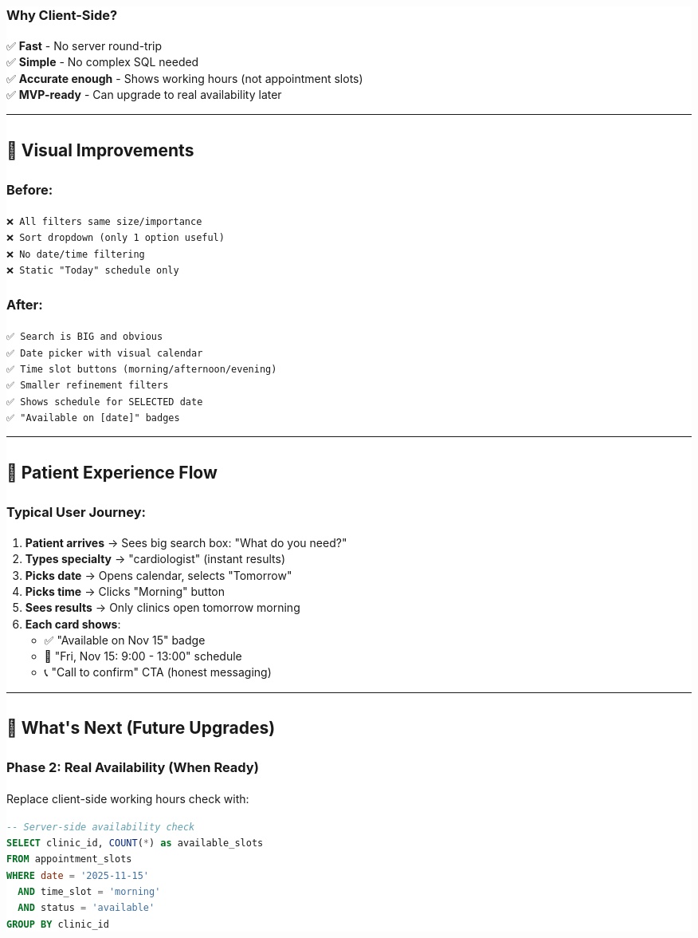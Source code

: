 ### Why Client-Side?
✅ **Fast** - No server round-trip  
✅ **Simple** - No complex SQL needed  
✅ **Accurate enough** - Shows working hours (not appointment slots)  
✅ **MVP-ready** - Can upgrade to real availability later

---

## 🎨 Visual Improvements

### Before:
```
❌ All filters same size/importance
❌ Sort dropdown (only 1 option useful)
❌ No date/time filtering
❌ Static "Today" schedule only
```

### After:
```
✅ Search is BIG and obvious
✅ Date picker with visual calendar
✅ Time slot buttons (morning/afternoon/evening)
✅ Smaller refinement filters
✅ Shows schedule for SELECTED date
✅ "Available on [date]" badges
```

---

## 📱 Patient Experience Flow

### Typical User Journey:
1. **Patient arrives** → Sees big search box: "What do you need?"
2. **Types specialty** → "cardiologist" (instant results)
3. **Picks date** → Opens calendar, selects "Tomorrow"
4. **Picks time** → Clicks "Morning" button
5. **Sees results** → Only clinics open tomorrow morning
6. **Each card shows**:
   - ✅ "Available on Nov 15" badge
   - 📅 "Fri, Nov 15: 9:00 - 13:00" schedule
   - 📞 "Call to confirm" CTA (honest messaging)

---

## 🚀 What's Next (Future Upgrades)

### Phase 2: Real Availability (When Ready)
Replace client-side working hours check with:
```sql
-- Server-side availability check
SELECT clinic_id, COUNT(*) as available_slots
FROM appointment_slots
WHERE date = '2025-11-15'
  AND time_slot = 'morning'
  AND status = 'available'
GROUP BY clinic_id
```
